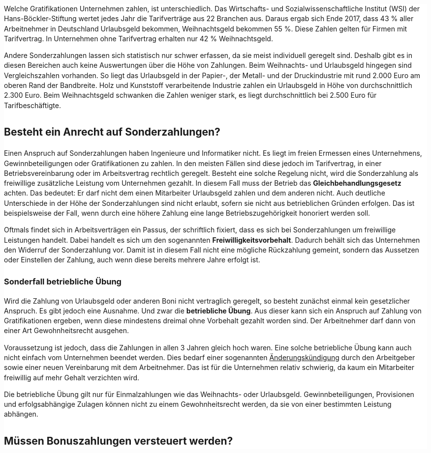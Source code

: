 Welche Gratifikationen Unternehmen zahlen, ist unterschiedlich. Das Wirtschafts- und Sozialwissenschaftliche Institut (WSI) der Hans-Böckler-Stiftung wertet jedes Jahr die Tarifverträge aus 22 Branchen aus. Daraus ergab sich Ende 2017, dass 43 % aller Arbeitnehmer in Deutschland Urlaubsgeld bekommen, Weihnachtsgeld bekommen 55 %. Diese Zahlen gelten für Firmen mit Tarifvertrag. In Unternehmen ohne Tarifvertrag erhalten nur 42 % Weihnachtsgeld.

Andere Sonderzahlungen lassen sich statistisch nur schwer erfassen, da sie meist individuell geregelt sind. Deshalb gibt es in diesen Bereichen auch keine Auswertungen über die Höhe von Zahlungen. Beim Weihnachts- und Urlaubsgeld hingegen sind Vergleichszahlen vorhanden. So liegt das Urlaubsgeld in der Papier-, der Metall- und der Druckindustrie mit rund 2.000 Euro am oberen Rand der Bandbreite. Holz und Kunststoff verarbeitende Industrie zahlen ein Urlaubsgeld in Höhe von durchschnittlich 2.300 Euro. Beim Weihnachtsgeld schwanken die Zahlen weniger stark, es liegt durchschnittlich bei 2.500 Euro für Tarifbeschäftigte.

## Besteht ein Anrecht auf Sonderzahlungen?

Einen Anspruch auf Sonderzahlungen haben Ingenieure und Informatiker nicht. Es liegt im freien Ermessen eines Unternehmens, Gewinnbeteiligungen oder Gratifikationen zu zahlen. In den meisten Fällen sind diese jedoch im Tarifvertrag, in einer Betriebsvereinbarung oder im Arbeitsvertrag rechtlich geregelt. Besteht eine solche Regelung nicht, wird die Sonderzahlung als freiwillige zusätzliche Leistung vom Unternehmen gezahlt. In diesem Fall muss der Betrieb das **Gleichbehandlungsgesetz** achten. Das bedeutet: Er darf nicht dem einen Mitarbeiter Urlaubsgeld zahlen und dem anderen nicht. Auch deutliche Unterschiede in der Höhe der Sonderzahlungen sind nicht erlaubt, sofern sie nicht aus betrieblichen Gründen erfolgen. Das ist beispielsweise der Fall, wenn durch eine höhere Zahlung eine lange Betriebszugehörigkeit honoriert werden soll.

Oftmals findet sich in Arbeitsverträgen ein Passus, der schriftlich fixiert, dass es sich bei Sonderzahlungen um freiwillige Leistungen handelt. Dabei handelt es sich um den sogenannten **Freiwilligkeitsvorbehalt**. Dadurch behält sich das Unternehmen den Widerruf der Sonderzahlung vor. Damit ist in diesem Fall nicht eine mögliche Rückzahlung gemeint, sondern das Aussetzen oder Einstellen der Zahlung, auch wenn diese bereits mehrere Jahre erfolgt ist.

### Sonderfall betriebliche Übung

Wird die Zahlung von Urlaubsgeld oder anderen Boni nicht vertraglich geregelt, so besteht zunächst einmal kein gesetzlicher Anspruch. Es gibt jedoch eine Ausnahme. Und zwar die **betriebliche Übung**. Aus dieser kann sich ein Anspruch auf Zahlung von Gratifikationen ergeben, wenn diese mindestens dreimal ohne Vorbehalt gezahlt worden sind. Der Arbeitnehmer darf dann von einer Art Gewohnheitsrecht ausgehen.

Voraussetzung ist jedoch, dass die Zahlungen in allen 3 Jahren gleich hoch waren. Eine solche betriebliche Übung kann auch nicht einfach vom Unternehmen beendet werden. Dies bedarf einer sogenannten [Änderungskündigung](https://www.ingenieur.de/karriere/arbeitsrecht/wann-der-arbeitgeber-die-arbeitsbedingungen-aendern-darf/) durch den Arbeitgeber sowie einer neuen Vereinbarung mit dem Arbeitnehmer. Das ist für die Unternehmen relativ schwierig, da kaum ein Mitarbeiter freiwillig auf mehr Gehalt verzichten wird.

Die betriebliche Übung gilt nur für Einmalzahlungen wie das Weihnachts- oder Urlaubsgeld. Gewinnbeteiligungen, Provisionen und erfolgsabhängige Zulagen können nicht zu einem Gewohnheitsrecht werden, da sie von einer bestimmten Leistung abhängen.

## Müssen Bonuszahlungen versteuert werden?

